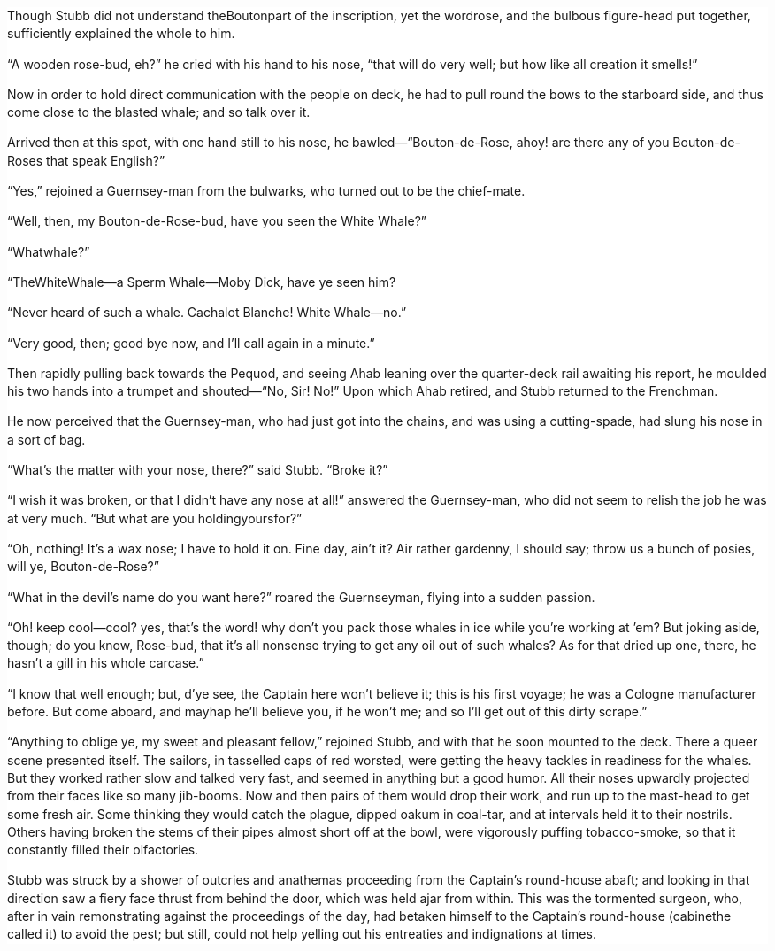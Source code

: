Though Stubb did not understand theBoutonpart of the inscription, yet the wordrose, and the bulbous figure-head put together, sufficiently explained the whole to him.

“A wooden rose-bud, eh?” he cried with his hand to his nose, “that will do very well; but how like all creation it smells!”

Now in order to hold direct communication with the people on deck, he had to pull round the bows to the starboard side, and thus come close to the blasted whale; and so talk over it.

Arrived then at this spot, with one hand still to his nose, he bawled—“Bouton-de-Rose, ahoy! are there any of you Bouton-de-Roses that speak English?”

“Yes,” rejoined a Guernsey-man from the bulwarks, who turned out to be the chief-mate.

“Well, then, my Bouton-de-Rose-bud, have you seen the White Whale?”

“Whatwhale?”

“TheWhiteWhale—a Sperm Whale—Moby Dick, have ye seen him?

“Never heard of such a whale. Cachalot Blanche! White Whale—no.”

“Very good, then; good bye now, and I’ll call again in a minute.”

Then rapidly pulling back towards the Pequod, and seeing Ahab leaning over the quarter-deck rail awaiting his report, he moulded his two hands into a trumpet and shouted—“No, Sir! No!” Upon which Ahab retired, and Stubb returned to the Frenchman.

He now perceived that the Guernsey-man, who had just got into the chains, and was using a cutting-spade, had slung his nose in a sort of bag.

“What’s the matter with your nose, there?” said Stubb. “Broke it?”

“I wish it was broken, or that I didn’t have any nose at all!” answered the Guernsey-man, who did not seem to relish the job he was at very much. “But what are you holdingyoursfor?”

“Oh, nothing! It’s a wax nose; I have to hold it on. Fine day, ain’t it? Air rather gardenny, I should say; throw us a bunch of posies, will ye, Bouton-de-Rose?”

“What in the devil’s name do you want here?” roared the Guernseyman, flying into a sudden passion.

“Oh! keep cool—cool? yes, that’s the word! why don’t you pack those whales in ice while you’re working at ’em? But joking aside, though; do you know, Rose-bud, that it’s all nonsense trying to get any oil out of such whales? As for that dried up one, there, he hasn’t a gill in his whole carcase.”

“I know that well enough; but, d’ye see, the Captain here won’t believe it; this is his first voyage; he was a Cologne manufacturer before. But come aboard, and mayhap he’ll believe you, if he won’t me; and so I’ll get out of this dirty scrape.”

“Anything to oblige ye, my sweet and pleasant fellow,” rejoined Stubb, and with that he soon mounted to the deck. There a queer scene presented itself. The sailors, in tasselled caps of red worsted, were getting the heavy tackles in readiness for the whales. But they worked rather slow and talked very fast, and seemed in anything but a good humor. All their noses upwardly projected from their faces like so many jib-booms. Now and then pairs of them would drop their work, and run up to the mast-head to get some fresh air. Some thinking they would catch the plague, dipped oakum in coal-tar, and at intervals held it to their nostrils. Others having broken the stems of their pipes almost short off at the bowl, were vigorously puffing tobacco-smoke, so that it constantly filled their olfactories.

Stubb was struck by a shower of outcries and anathemas proceeding from the Captain’s round-house abaft; and looking in that direction saw a fiery face thrust from behind the door, which was held ajar from within. This was the tormented surgeon, who, after in vain remonstrating against the proceedings of the day, had betaken himself to the Captain’s round-house (cabinethe called it) to avoid the pest; but still, could not help yelling out his entreaties and indignations at times.
